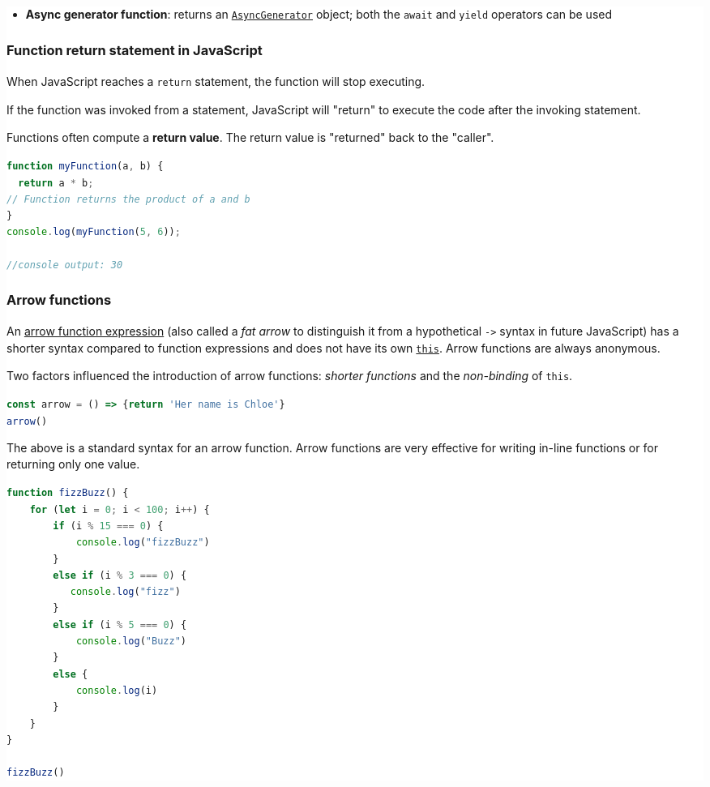 * **Async generator function**: returns an [`AsyncGenerator`](https://developer.mozilla.org/en-US/docs/Web/JavaScript/Reference/Global_Objects/AsyncGenerator) object; both the `await` and `yield` operators can be used
    

### Function return statement in JavaScript

When JavaScript reaches a `return` statement, the function will stop executing.

If the function was invoked from a statement, JavaScript will "return" to execute the code after the invoking statement.

Functions often compute a **return value**. The return value is "returned" back to the "caller".

```javascript
function myFunction(a, b) {
  return a * b;
// Function returns the product of a and b
}
console.log(myFunction(5, 6));

//console output: 30
```

### Arrow functions

An [arrow function expression](https://developer.mozilla.org/en-US/docs/Web/JavaScript/Reference/Functions/Arrow_functions) (also called a *fat arrow* to distinguish it from a hypothetical `->` syntax in future JavaScript) has a shorter syntax compared to function expressions and does not have its own [`this`](https://developer.mozilla.org/en-US/docs/Web/JavaScript/Reference/Operators/this). Arrow functions are always anonymous.

Two factors influenced the introduction of arrow functions: *shorter functions* and the *non-binding* of `this`.

```javascript
const arrow = () => {return 'Her name is Chloe'}
arrow()
```

The above is a standard syntax for an arrow function. Arrow functions are very effective for writing in-line functions or for returning only one value.

```javascript
function fizzBuzz() {
    for (let i = 0; i < 100; i++) {
        if (i % 15 === 0) {
            console.log("fizzBuzz")
        }
        else if (i % 3 === 0) {
           console.log("fizz") 
        }
        else if (i % 5 === 0) {
            console.log("Buzz")
        }
        else {
            console.log(i) 
        }
    }
}

fizzBuzz()
```
